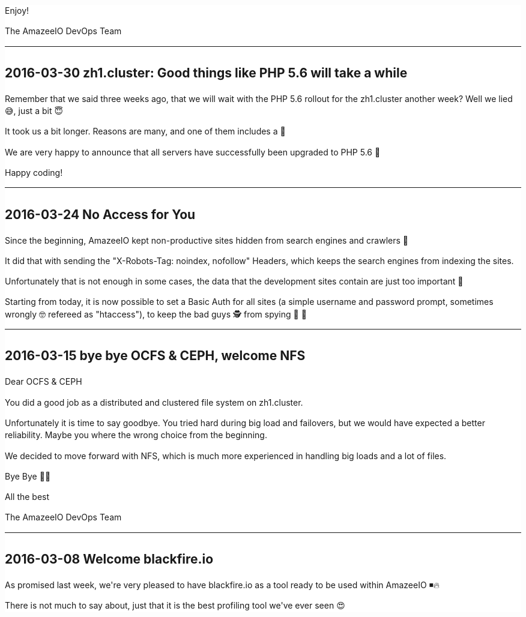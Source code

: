 Enjoy!

The AmazeeIO DevOps Team

---
## 2016-03-30 zh1.cluster: Good things like PHP 5.6 will take a while
Remember that we said three weeks ago, that we will wait with the PHP 5.6 rollout for the zh1.cluster another week? Well we lied 😅, just a bit 😇

It took us a bit longer. Reasons are many, and one of them includes a 🦄

We are very happy to announce that all servers have successfully been upgraded to PHP 5.6 💪

Happy coding!

---
## 2016-03-24 No Access for You
Since the beginning, AmazeeIO kept non-productive sites hidden from search engines and crawlers 💪

It did that with sending the "X-Robots-Tag: noindex, nofollow" Headers, which keeps the search engines from indexing the sites.

Unfortunately that is not enough in some cases, the data that the development sites contain are just too important 🙈

Starting from today, it is now possible to set a Basic Auth for all sites (a simple username and password prompt, sometimes wrongly 🤓 refereed as "htaccess"), to keep the bad guys 🕵 from spying  👀 👻

---
## 2016-03-15 bye bye OCFS & CEPH, welcome NFS

Dear OCFS & CEPH

You did a good job as a distributed and clustered file system on zh1.cluster.

Unfortunately it is time to say goodbye. You tried hard during big load and failovers, but we would have expected a better reliability. Maybe you where the wrong choice from the beginning.

We decided to move forward with NFS, which is much more experienced in handling big loads and a lot of files.

Bye Bye 👋👋

All the best

The AmazeeIO DevOps Team

---
## 2016-03-08 Welcome blackfire.io

As promised last week, we're very pleased to have blackfire.io as a tool ready to be used within AmazeeIO ◾️🔥

There is not much to say about, just that it is the best profiling tool we've ever seen 😍
